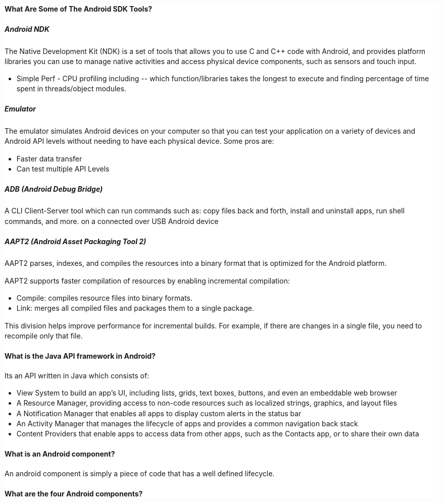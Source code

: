 #### What Are Some of The Android SDK Tools?


##### Android NDK

The Native Development Kit (NDK) is a set of tools that allows you to use C and C++ code with Android, and provides platform libraries you can use to manage native activities and access physical device components, such as sensors and touch input.

- Simple Perf - CPU profiling including -- which function/libraries takes the longest to execute and finding percentage of time spent in threads/object modules.


##### Emulator

The emulator simulates Android devices on your computer so that you can test your application on a variety of devices and Android API levels without needing to have each physical device. Some pros are:

- Faster data transfer
- Can test multiple API Levels

##### ADB (Android Debug Bridge) 

A CLI Client-Server tool which can run commands such as: copy files back and forth, install and uninstall apps, run shell commands, and more.  on a connected over USB Android device 

##### AAPT2 (Android Asset Packaging Tool 2)

AAPT2 parses, indexes, and compiles the resources into a binary format that is optimized for the Android platform.

AAPT2 supports faster compilation of resources by enabling incremental compilation:

- Compile: compiles resource files into binary formats.
- Link: merges all compiled files and packages them to a single package.

This division helps improve performance for incremental builds. For example, if there are changes in a single file, you need to recompile only that file.

#### What is the Java API framework in Android?
Its an API written in Java which consists of:

- View System to build an app’s UI, including lists, grids, text boxes, buttons, and even an embeddable web browser
- A Resource Manager, providing access to non-code resources such as localized strings, graphics, and layout files
- A Notification Manager that enables all apps to display custom alerts in the status bar
- An Activity Manager that manages the lifecycle of apps and provides a common navigation back stack
- Content Providers that enable apps to access data from other apps, such as the Contacts app, or to share their own data

#### What is an Android component?

An android component is simply a piece of code that has a well defined lifecycle.

#### What are the four Android components?
